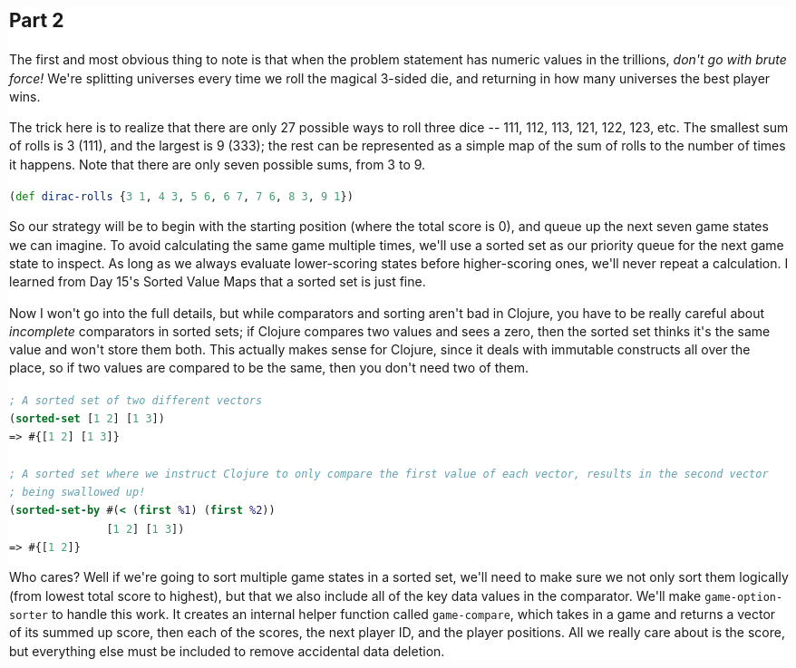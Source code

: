 
## Part 2

The first and most obvious thing to note is that when the problem statement has numeric values in the trillions, _don't
go with brute force!_  We're splitting universes every time we roll the magical 3-sided die, and returning in how many
universes the best player wins.

The trick here is to realize that there are only 27 possible ways to roll three dice -- 111, 112, 113, 121, 122, 123,
etc. The smallest sum of rolls is 3 (111), and the largest is 9 (333); the rest can be represented as a simple map
of the sum of rolls to the number of times it happens. Note that there are only seven possible sums, from 3 to 9.

```clojure
(def dirac-rolls {3 1, 4 3, 5 6, 6 7, 7 6, 8 3, 9 1})
```

So our strategy will be to begin with the starting position (where the total score is 0), and queue up the next seven
game states we can imagine. To avoid calculating the same game multiple times, we'll use a sorted set as our priority
queue for the next game state to inspect. As long as we always evaluate lower-scoring states before higher-scoring
ones, we'll never repeat a calculation. I learned from Day 15's Sorted Value Maps that a sorted set is just fine.

Now I won't go into the full details, but while comparators and sorting aren't bad in Clojure, you have to be really
careful about _incomplete_ comparators in sorted sets; if Clojure compares two values and sees a zero, then the sorted
set thinks it's the same value and won't store them both. This actually makes sense for Clojure, since it deals with
immutable constructs all over the place, so if two values are compared to be the same, then you don't need two of them.

```clojure
; A sorted set of two different vectors
(sorted-set [1 2] [1 3])
=> #{[1 2] [1 3]}

; A sorted set where we instruct Clojure to only compare the first value of each vector, results in the second vector
; being swallowed up!
(sorted-set-by #(< (first %1) (first %2)) 
               [1 2] [1 3])
=> #{[1 2]}
```

Who cares? Well if we're going to sort multiple game states in a sorted set, we'll need to make sure we not only sort
them logically (from lowest total score to highest), but that we also include all of the key data values in the
comparator. We'll make `game-option-sorter` to handle this work. It creates an internal helper function called
`game-compare`, which takes in a game and returns a vector of its summed up score, then each of the scores, the next
player ID, and the player positions. All we really care about is the score, but everything else must be included to 
remove accidental data deletion.
